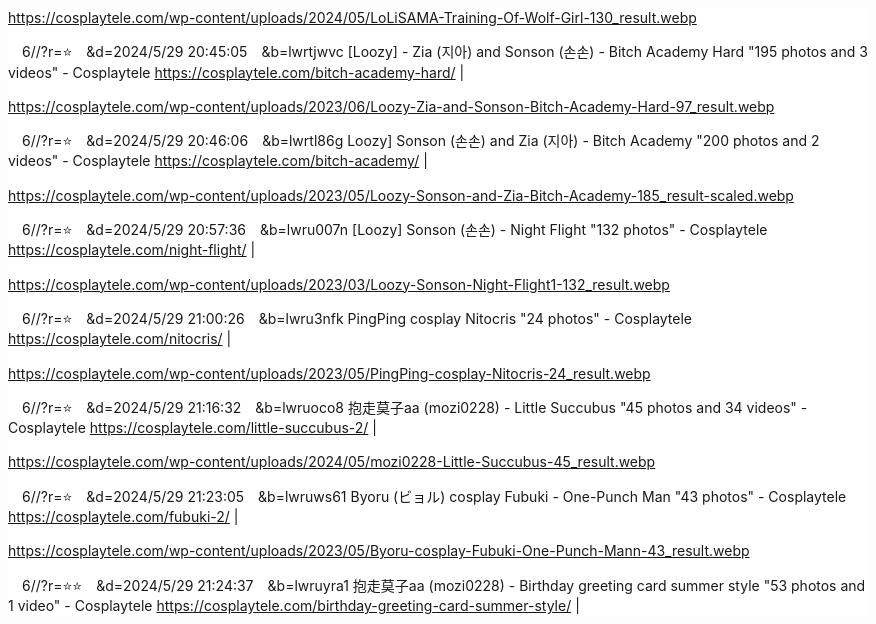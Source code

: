 https://cosplaytele.com/wp-content/uploads/2024/05/LoLiSAMA-Training-Of-Wolf-Girl-130_result.webp

　6//?r=⭐　&d=2024/5/29 20:45:05　&b=lwrtjwvc
[Loozy] - Zia (지아) and Sonson (손손) - Bitch Academy Hard "195 photos and 3 videos" - Cosplaytele
https://cosplaytele.com/bitch-academy-hard/
|

https://cosplaytele.com/wp-content/uploads/2023/06/Loozy-Zia-and-Sonson-Bitch-Academy-Hard-97_result.webp

　6//?r=⭐　&d=2024/5/29 20:46:06　&b=lwrtl86g
Loozy] Sonson (손손) and Zia (지아) - Bitch Academy "200 photos and 2 videos" - Cosplaytele
https://cosplaytele.com/bitch-academy/
|

https://cosplaytele.com/wp-content/uploads/2023/05/Loozy-Sonson-and-Zia-Bitch-Academy-185_result-scaled.webp

　6//?r=⭐　&d=2024/5/29 20:57:36　&b=lwru007n
[Loozy] Sonson (손손) - Night Flight "132 photos" - Cosplaytele
https://cosplaytele.com/night-flight/
|

https://cosplaytele.com/wp-content/uploads/2023/03/Loozy-Sonson-Night-Flight1-132_result.webp

　6//?r=⭐　&d=2024/5/29 21:00:26　&b=lwru3nfk
PingPing cosplay Nitocris "24 photos" - Cosplaytele
https://cosplaytele.com/nitocris/
|

https://cosplaytele.com/wp-content/uploads/2023/05/PingPing-cosplay-Nitocris-24_result.webp

　6//?r=⭐　&d=2024/5/29 21:16:32　&b=lwruoco8
抱走莫子aa (mozi0228) - Little Succubus "45 photos and 34 videos" - Cosplaytele
https://cosplaytele.com/little-succubus-2/
|

https://cosplaytele.com/wp-content/uploads/2024/05/mozi0228-Little-Succubus-45_result.webp

　6//?r=⭐　&d=2024/5/29 21:23:05　&b=lwruws61
Byoru (ビョル) cosplay Fubuki - One-Punch Man "43 photos" - Cosplaytele
https://cosplaytele.com/fubuki-2/
|

https://cosplaytele.com/wp-content/uploads/2023/05/Byoru-cosplay-Fubuki-One-Punch-Mann-43_result.webp

　6//?r=⭐⭐　&d=2024/5/29 21:24:37　&b=lwruyra1
抱走莫子aa (mozi0228) - Birthday greeting card summer style "53 photos and 1 video" - Cosplaytele
https://cosplaytele.com/birthday-greeting-card-summer-style/
|
